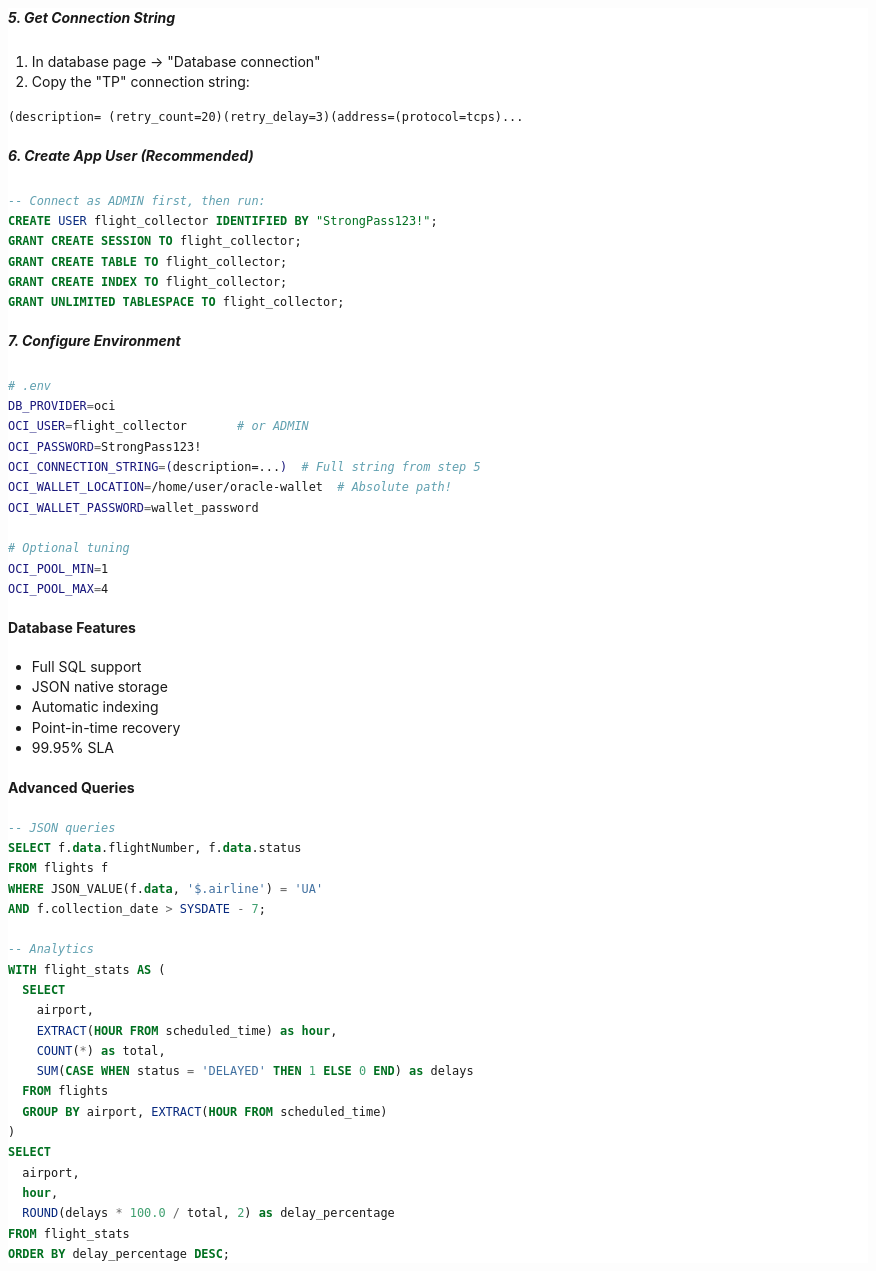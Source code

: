 ##### 5. Get Connection String
1. In database page → "Database connection"
2. Copy the "TP" connection string:
```
(description= (retry_count=20)(retry_delay=3)(address=(protocol=tcps)...
```

##### 6. Create App User (Recommended)
```sql
-- Connect as ADMIN first, then run:
CREATE USER flight_collector IDENTIFIED BY "StrongPass123!";
GRANT CREATE SESSION TO flight_collector;
GRANT CREATE TABLE TO flight_collector;
GRANT CREATE INDEX TO flight_collector;
GRANT UNLIMITED TABLESPACE TO flight_collector;
```

##### 7. Configure Environment
```bash
# .env
DB_PROVIDER=oci
OCI_USER=flight_collector       # or ADMIN
OCI_PASSWORD=StrongPass123!
OCI_CONNECTION_STRING=(description=...)  # Full string from step 5
OCI_WALLET_LOCATION=/home/user/oracle-wallet  # Absolute path!
OCI_WALLET_PASSWORD=wallet_password

# Optional tuning
OCI_POOL_MIN=1
OCI_POOL_MAX=4
```

#### Database Features
- Full SQL support
- JSON native storage
- Automatic indexing
- Point-in-time recovery
- 99.95% SLA

#### Advanced Queries
```sql
-- JSON queries
SELECT f.data.flightNumber, f.data.status
FROM flights f
WHERE JSON_VALUE(f.data, '$.airline') = 'UA'
AND f.collection_date > SYSDATE - 7;

-- Analytics
WITH flight_stats AS (
  SELECT 
    airport,
    EXTRACT(HOUR FROM scheduled_time) as hour,
    COUNT(*) as total,
    SUM(CASE WHEN status = 'DELAYED' THEN 1 ELSE 0 END) as delays
  FROM flights
  GROUP BY airport, EXTRACT(HOUR FROM scheduled_time)
)
SELECT 
  airport,
  hour,
  ROUND(delays * 100.0 / total, 2) as delay_percentage
FROM flight_stats
ORDER BY delay_percentage DESC;
```
